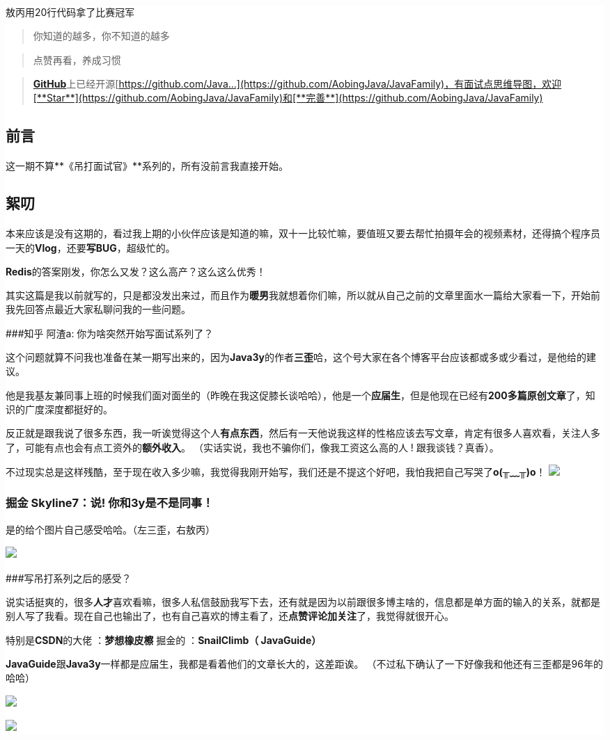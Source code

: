 敖丙用20行代码拿了比赛冠军

> 你知道的越多，你不知道的越多

> 点赞再看，养成习惯

> [**GitHub**](https://github.com/AobingJava/JavaFamily)上已经开源[https://github.com/Java...](https://github.com/AobingJava/JavaFamily)，有面试点思维导图，欢迎[**Star**](https://github.com/AobingJava/JavaFamily)和[**完善**](https://github.com/AobingJava/JavaFamily)

## 前言

这一期不算**《吊打面试官》**系列的，所有没前言我直接开始。

## 絮叨

本来应该是没有这期的，看过我上期的小伙伴应该是知道的嘛，双十一比较忙嘛，要值班又要去帮忙拍摄年会的视频素材，还得搞个程序员一天的**Vlog**，还要**写BUG**，超级忙的。

**Redis**的答案刚发，你怎么又发？这么高产？这么这么优秀！

其实这篇是我以前就写的，只是都没发出来过，而且作为**暖男**我就想着你们嘛，所以就从自己之前的文章里面水一篇给大家看一下，开始前我先回答点最近大家私聊问我的一些问题。

###知乎 阿渣a: 你为啥突然开始写面试系列了？

这个问题就算不问我也准备在某一期写出来的，因为**Java3y**的作者**三歪**哈，这个号大家在各个博客平台应该都或多或少看过，是他给的建议。

他是我基友兼同事上班的时候我们面对面坐的（昨晚在我这促膝长谈哈哈），他是一个**应届生**，但是他现在已经有**200多篇原创文章**了，知识的广度深度都挺好的。

反正就是跟我说了很多东西，我一听诶觉得这个人**有点东西**，然后有一天他说我这样的性格应该去写文章，肯定有很多人喜欢看，关注人多了，可能有点也会有点工资外的**额外收入**。
（实话实说，我也不骗你们，像我工资这么高的人 ! 跟我谈钱？真香）。

不过现实总是这样残酷，至于现在收入多少嘛，我觉得我刚开始写，我们还是不提这个好吧，我怕我把自己写哭了**o(╥﹏╥)o**！
![](https://tva1.sinaimg.cn/large/006y8mN6ly1g8rq56p5hqj30ky05ydg5.jpg)

### 掘金 Skyline7：说! 你和3y是不是同事！

是的给个图片自己感受哈哈。（左三歪，右敖丙）

![](https://tva1.sinaimg.cn/large/006y8mN6ly1g8w6iulcdcj30n00zrq7k.jpg)

###写吊打系列之后的感受？

说实话挺爽的，很多**人才**喜欢看嘛，很多人私信鼓励我写下去，还有就是因为以前跟很多博主啥的，信息都是单方面的输入的关系，就都是别人写了我看。现在自己也输出了，也有自己喜欢的博主看了，还**点赞评论加关注**了，我觉得就很开心。

特别是**CSDN**的大佬 ：**梦想橡皮檫**    掘金的 ：**SnailClimb（ JavaGuide）**

**JavaGuide**跟**Java3y**一样都是应届生，我都是看着他们的文章长大的，这差距诶。
（不过私下确认了一下好像我和他还有三歪都是96年的哈哈）



![](https://tva1.sinaimg.cn/large/006y8mN6ly1g8rheajrtqj30cm03s0t3.jpg)



![](https://tva1.sinaimg.cn/large/006y8mN6ly1g8rivbtau3j30g2054mxn.jpg)
